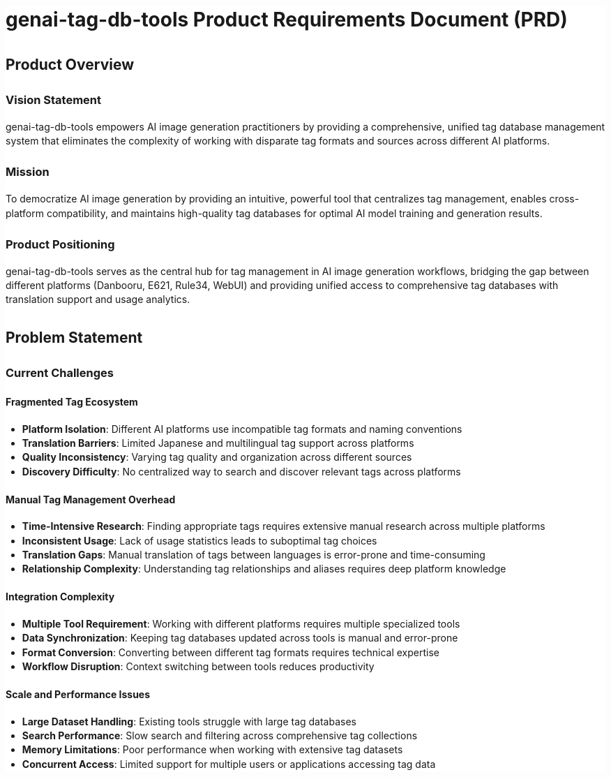 # genai-tag-db-tools Product Requirements Document (PRD)

## Product Overview

### Vision Statement
genai-tag-db-tools empowers AI image generation practitioners by providing a comprehensive, unified tag database management system that eliminates the complexity of working with disparate tag formats and sources across different AI platforms.

### Mission
To democratize AI image generation by providing an intuitive, powerful tool that centralizes tag management, enables cross-platform compatibility, and maintains high-quality tag databases for optimal AI model training and generation results.

### Product Positioning
genai-tag-db-tools serves as the central hub for tag management in AI image generation workflows, bridging the gap between different platforms (Danbooru, E621, Rule34, WebUI) and providing unified access to comprehensive tag databases with translation support and usage analytics.

## Problem Statement

### Current Challenges

#### Fragmented Tag Ecosystem
- **Platform Isolation**: Different AI platforms use incompatible tag formats and naming conventions
- **Translation Barriers**: Limited Japanese and multilingual tag support across platforms
- **Quality Inconsistency**: Varying tag quality and organization across different sources
- **Discovery Difficulty**: No centralized way to search and discover relevant tags across platforms

#### Manual Tag Management Overhead
- **Time-Intensive Research**: Finding appropriate tags requires extensive manual research across multiple platforms
- **Inconsistent Usage**: Lack of usage statistics leads to suboptimal tag choices
- **Translation Gaps**: Manual translation of tags between languages is error-prone and time-consuming
- **Relationship Complexity**: Understanding tag relationships and aliases requires deep platform knowledge

#### Integration Complexity
- **Multiple Tool Requirement**: Working with different platforms requires multiple specialized tools
- **Data Synchronization**: Keeping tag databases updated across tools is manual and error-prone
- **Format Conversion**: Converting between different tag formats requires technical expertise
- **Workflow Disruption**: Context switching between tools reduces productivity

#### Scale and Performance Issues
- **Large Dataset Handling**: Existing tools struggle with large tag databases
- **Search Performance**: Slow search and filtering across comprehensive tag collections
- **Memory Limitations**: Poor performance when working with extensive tag datasets
- **Concurrent Access**: Limited support for multiple users or applications accessing tag data
